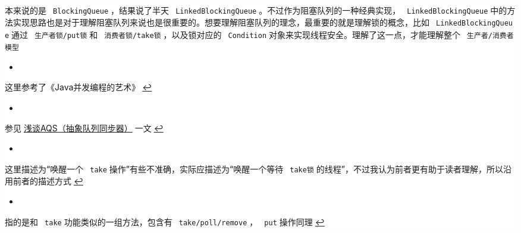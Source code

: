 本来说的是 ` BlockingQueue` ，结果说了半天 ` LinkedBlockingQueue` 。不过作为阻塞队列的一种经典实现， ` LinkedBlockingQueue` 中的方法实现思路也是对于理解阻塞队列来说也是很重要的。想要理解阻塞队列的理念，最重要的就是理解锁的概念，比如 ` LinkedBlockingQueue` 通过 ` 生产者锁/put锁` 和 ` 消费者锁/take锁` ，以及锁对应的 ` Condition` 对象来实现线程安全。理解了这一点，才能理解整个 ` 生产者/消费者模型`

* 

这里参考了《Java并发编程的艺术》 [↩︎]( #fnref1 )

* 

参见 [浅谈AQS（抽象队列同步器）]( https://juejin.im/post/5cf5cee0f265da1ba647d7f4 ) 一文 [↩︎]( #fnref2 )

* 

这里描述为“唤醒一个 ` take` 操作”有些不准确，实际应描述为“唤醒一个等待 ` take锁` 的线程”，不过我认为前者更有助于读者理解，所以沿用前者的描述方式 [↩︎]( #fnref3 )

* 

指的是和 ` take` 功能类似的一组方法，包含有 ` take/poll/remove` ， ` put` 操作同理 [↩︎]( #fnref4 )